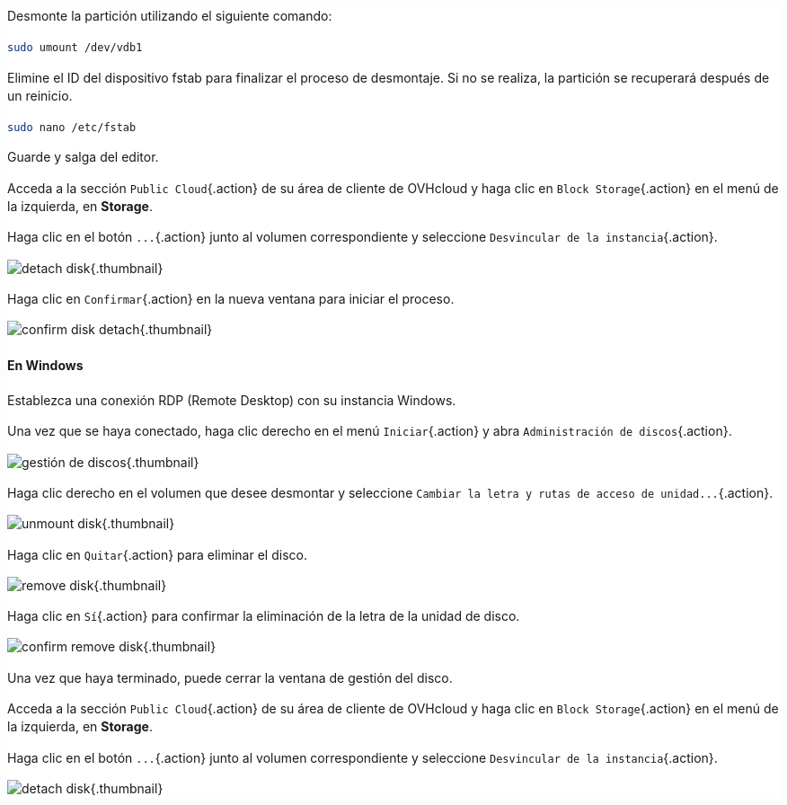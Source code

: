 Desmonte la partición utilizando el siguiente comando:

```bash
sudo umount /dev/vdb1
```

Elimine el ID del dispositivo fstab para finalizar el proceso de desmontaje. Si no se realiza, la partición se recuperará después de un reinicio.

```bash
sudo nano /etc/fstab
```

Guarde y salga del editor.

Acceda a la sección `Public Cloud`{.action} de su área de cliente de OVHcloud y haga clic en `Block Storage`{.action} en el menú de la izquierda, en **Storage**.

Haga clic en el botón `...`{.action} junto al volumen correspondiente y seleccione `Desvincular de la instancia`{.action}.

![detach disk](detachinstance.png){.thumbnail}

Haga clic en `Confirmar`{.action} en la nueva ventana para iniciar el proceso.

![confirm disk detach](confirminstancedetach.png){.thumbnail}

#### En Windows

Establezca una conexión RDP (Remote Desktop) con su instancia Windows.

Una vez que se haya conectado, haga clic derecho en el menú `Iniciar`{.action} y abra `Administración de discos`{.action}.

![gestión de discos](start-menu.png){.thumbnail}

Haga clic derecho en el volumen que desee desmontar y seleccione `Cambiar la letra y rutas de acceso de unidad...`{.action}.

![unmount disk](unmountdisk.png){.thumbnail}

Haga clic en `Quitar`{.action} para eliminar el disco.

![remove disk](changedriveletter.png){.thumbnail}

Haga clic en `Sí`{.action} para confirmar la eliminación de la letra de la unidad de disco.

![confirm remove disk](confirmunmounting.png){.thumbnail}

Una vez que haya terminado, puede cerrar la ventana de gestión del disco.

Acceda a la sección `Public Cloud`{.action} de su área de cliente de OVHcloud y haga clic en `Block Storage`{.action} en el menú de la izquierda, en **Storage**.

Haga clic en el botón `...`{.action} junto al volumen correspondiente y seleccione `Desvincular de la instancia`{.action}.

![detach disk](detachinstance.png){.thumbnail}
